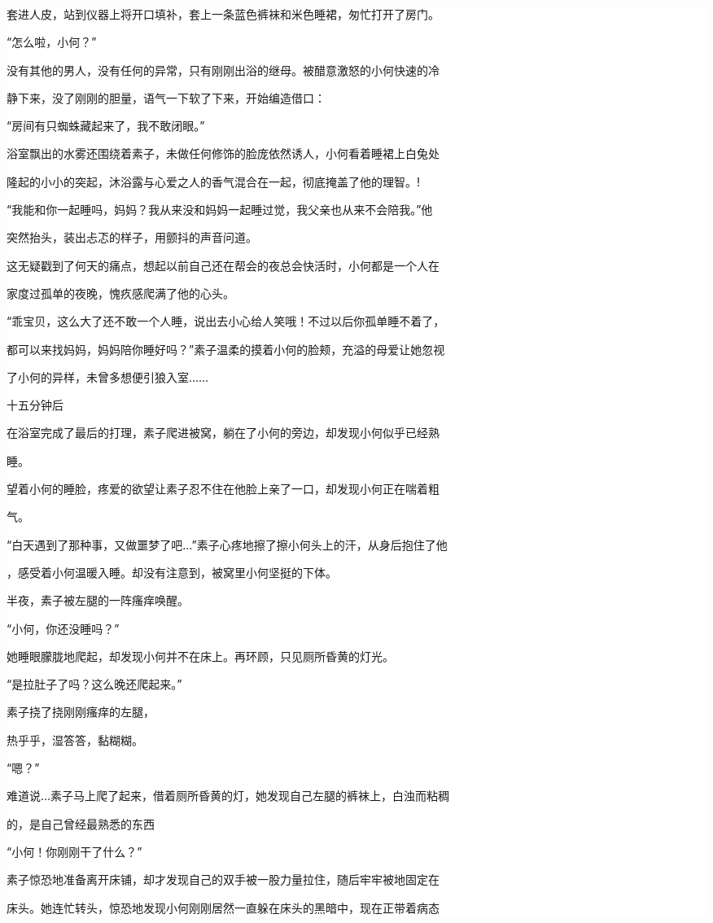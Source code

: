 套进人皮，站到仪器上将开口填补，套上一条蓝色裤袜和米色睡裙，匆忙打开了房门。

“怎么啦，小何？”

没有其他的男人，没有任何的异常，只有刚刚出浴的继母。被醋意激怒的小何快速的冷

静下来，没了刚刚的胆量，语气一下软了下来，开始编造借口：

“房间有只蜘蛛藏起来了，我不敢闭眼。”

浴室飘出的水雾还围绕着素子，未做任何修饰的脸庞依然诱人，小何看着睡裙上白兔处

隆起的小小的突起，沐浴露与心爱之人的香气混合在一起，彻底掩盖了他的理智。!

“我能和你一起睡吗，妈妈？我从来没和妈妈一起睡过觉，我父亲也从来不会陪我。”他

突然抬头，装出忐忑的样子，用颤抖的声音问道。

这无疑戳到了何天的痛点，想起以前自己还在帮会的夜总会快活时，小何都是一个人在

家度过孤单的夜晚，愧疚感爬满了他的心头。

“乖宝贝，这么大了还不敢一个人睡，说出去小心给人笑哦！不过以后你孤单睡不着了，

都可以来找妈妈，妈妈陪你睡好吗？”素子温柔的摸着小何的脸颊，充溢的母爱让她忽视

了小何的异样，未曾多想便引狼入室……

十五分钟后

在浴室完成了最后的打理，素子爬进被窝，躺在了小何的旁边，却发现小何似乎已经熟

睡。

望着小何的睡脸，疼爱的欲望让素子忍不住在他脸上亲了一口，却发现小何正在喘着粗

气。

“白天遇到了那种事，又做噩梦了吧…”素子心疼地擦了擦小何头上的汗，从身后抱住了他

，感受着小何温暖入睡。却没有注意到，被窝里小何坚挺的下体。

半夜，素子被左腿的一阵瘙痒唤醒。

“小何，你还没睡吗？”

她睡眼朦胧地爬起，却发现小何并不在床上。再环顾，只见厕所昏黄的灯光。

“是拉肚子了吗？这么晚还爬起来。”

素子挠了挠刚刚瘙痒的左腿，

热乎乎，湿答答，黏糊糊。

“嗯？”

难道说…素子马上爬了起来，借着厕所昏黄的灯，她发现自己左腿的裤袜上，白浊而粘稠

的，是自己曾经最熟悉的东西

“小何！你刚刚干了什么？”

素子惊恐地准备离开床铺，却才发现自己的双手被一股力量拉住，随后牢牢被地固定在

床头。她连忙转头，惊恐地发现小何刚刚居然一直躲在床头的黑暗中，现在正带着病态
